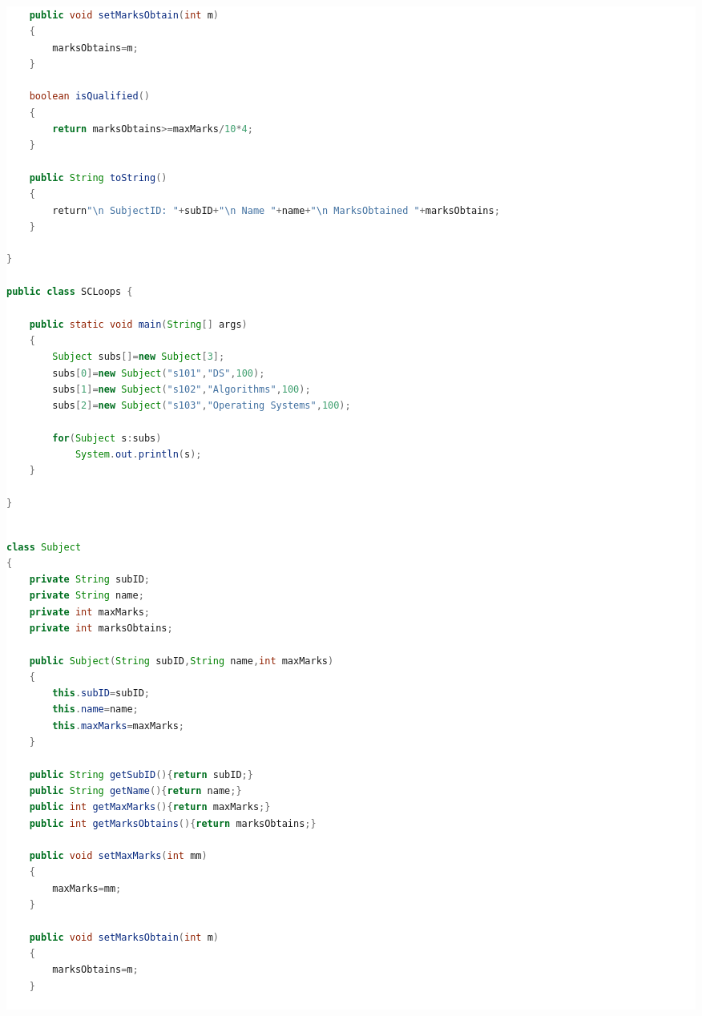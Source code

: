 ```java
    public void setMarksObtain(int m)
    {
        marksObtains=m;
    }
    
    boolean isQualified()
    {
        return marksObtains>=maxMarks/10*4;
    }
    
    public String toString()
    {
        return"\n SubjectID: "+subID+"\n Name "+name+"\n MarksObtained "+marksObtains;
    }
    
}

public class SCLoops {

    public static void main(String[] args) 
    {
        Subject subs[]=new Subject[3];
        subs[0]=new Subject("s101","DS",100);
        subs[1]=new Subject("s102","Algorithms",100);
        subs[2]=new Subject("s103","Operating Systems",100);
        
        for(Subject s:subs)
            System.out.println(s);
    }
    
}
```

```java

class Subject
{
    private String subID;
    private String name;
    private int maxMarks;
    private int marksObtains;
    
    public Subject(String subID,String name,int maxMarks)
    {
        this.subID=subID;
        this.name=name;
        this.maxMarks=maxMarks;
    }
    
    public String getSubID(){return subID;}
    public String getName(){return name;}
    public int getMaxMarks(){return maxMarks;}
    public int getMarksObtains(){return marksObtains;}
    
    public void setMaxMarks(int mm)
    {
        maxMarks=mm;
    }
    
    public void setMarksObtain(int m)
    {
        marksObtains=m;
    }
    
```